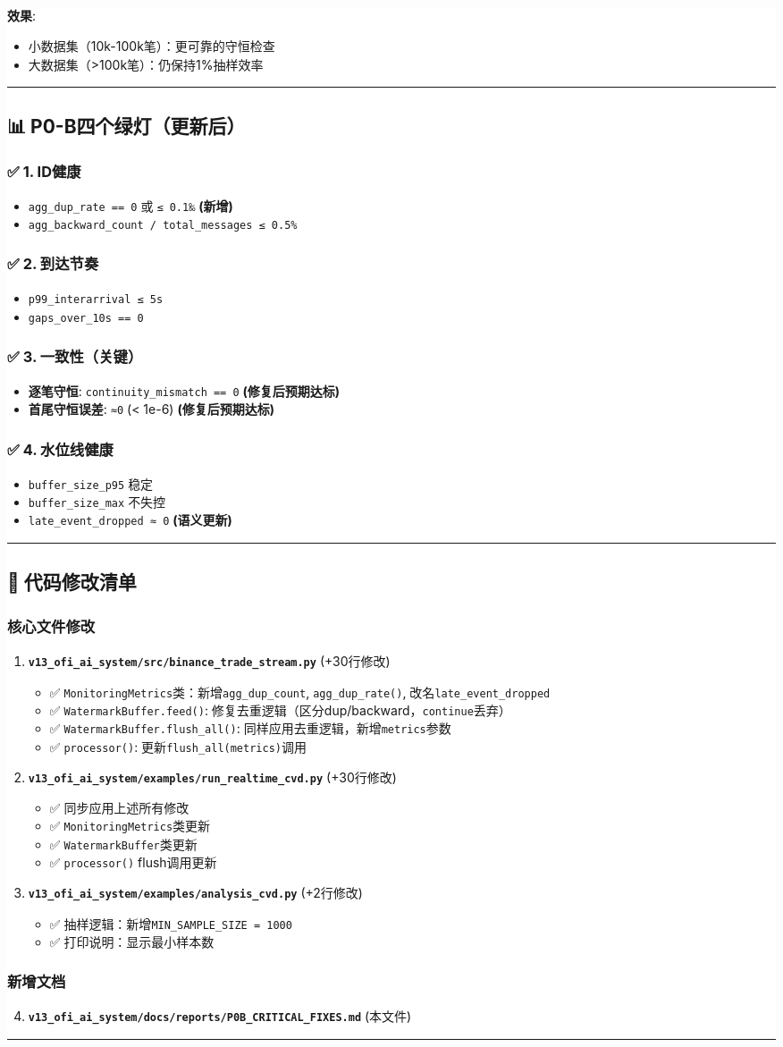 **效果**:
- 小数据集（10k-100k笔）：更可靠的守恒检查
- 大数据集（>100k笔）：仍保持1%抽样效率

---

## 📊 P0-B四个绿灯（更新后）

### ✅ 1. ID健康
- `agg_dup_rate == 0` 或 `≤ 0.1‰` **(新增)**
- `agg_backward_count / total_messages ≤ 0.5%`

### ✅ 2. 到达节奏
- `p99_interarrival ≤ 5s`
- `gaps_over_10s == 0`

### ✅ 3. 一致性（关键）
- **逐笔守恒**: `continuity_mismatch == 0` **(修复后预期达标)**
- **首尾守恒误差**: `≈0` (< 1e-6) **(修复后预期达标)**

### ✅ 4. 水位线健康
- `buffer_size_p95` 稳定
- `buffer_size_max` 不失控
- `late_event_dropped ≈ 0` **(语义更新)**

---

## 📝 代码修改清单

### 核心文件修改
1. **`v13_ofi_ai_system/src/binance_trade_stream.py`** (+30行修改)
   - ✅ `MonitoringMetrics`类：新增`agg_dup_count`, `agg_dup_rate()`, 改名`late_event_dropped`
   - ✅ `WatermarkBuffer.feed()`: 修复去重逻辑（区分dup/backward，`continue`丢弃）
   - ✅ `WatermarkBuffer.flush_all()`: 同样应用去重逻辑，新增`metrics`参数
   - ✅ `processor()`: 更新`flush_all(metrics)`调用

2. **`v13_ofi_ai_system/examples/run_realtime_cvd.py`** (+30行修改)
   - ✅ 同步应用上述所有修改
   - ✅ `MonitoringMetrics`类更新
   - ✅ `WatermarkBuffer`类更新
   - ✅ `processor()` flush调用更新

3. **`v13_ofi_ai_system/examples/analysis_cvd.py`** (+2行修改)
   - ✅ 抽样逻辑：新增`MIN_SAMPLE_SIZE = 1000`
   - ✅ 打印说明：显示最小样本数

### 新增文档
4. **`v13_ofi_ai_system/docs/reports/P0B_CRITICAL_FIXES.md`** (本文件)

---
